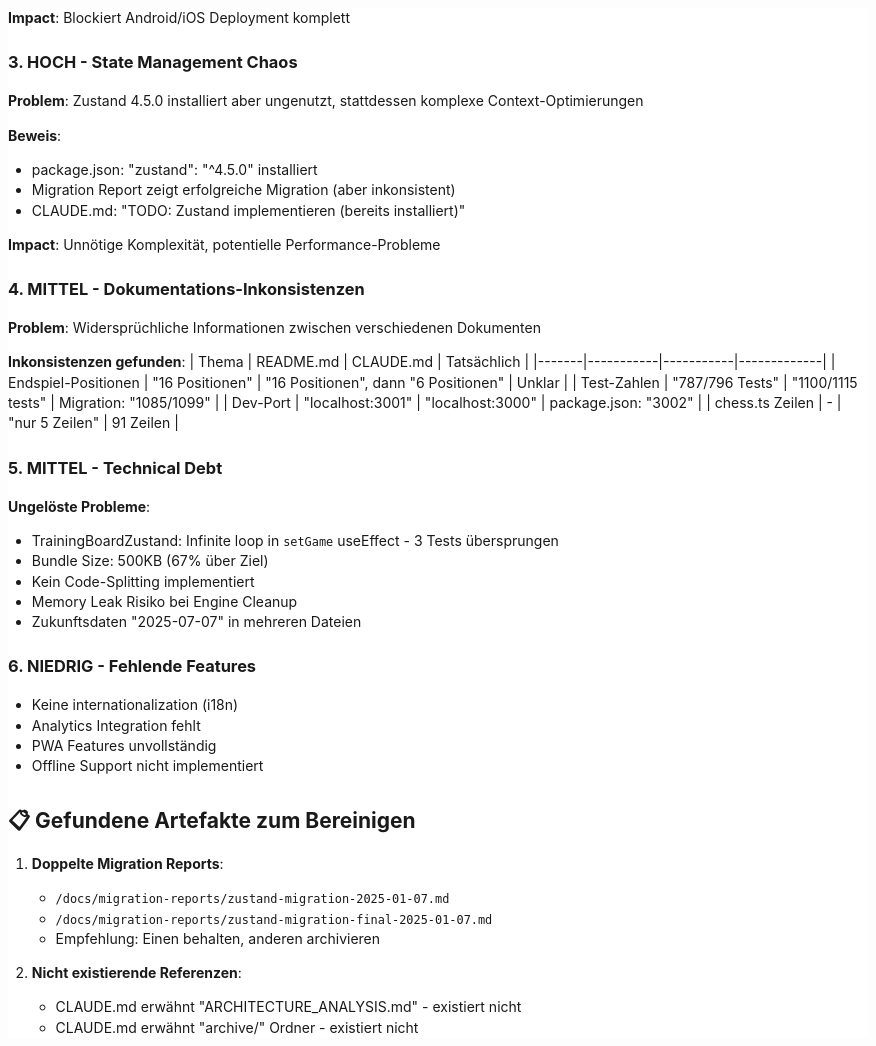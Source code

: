 **Impact**: Blockiert Android/iOS Deployment komplett

### 3. HOCH - State Management Chaos

**Problem**: Zustand 4.5.0 installiert aber ungenutzt, stattdessen komplexe Context-Optimierungen

**Beweis**:
- package.json: "zustand": "^4.5.0" installiert
- Migration Report zeigt erfolgreiche Migration (aber inkonsistent)
- CLAUDE.md: "TODO: Zustand implementieren (bereits installiert)"

**Impact**: Unnötige Komplexität, potentielle Performance-Probleme

### 4. MITTEL - Dokumentations-Inkonsistenzen

**Problem**: Widersprüchliche Informationen zwischen verschiedenen Dokumenten

**Inkonsistenzen gefunden**:
| Thema | README.md | CLAUDE.md | Tatsächlich |
|-------|-----------|-----------|-------------|
| Endspiel-Positionen | "16 Positionen" | "16 Positionen", dann "6 Positionen" | Unklar |
| Test-Zahlen | "787/796 Tests" | "1100/1115 tests" | Migration: "1085/1099" |
| Dev-Port | "localhost:3001" | "localhost:3000" | package.json: "3002" |
| chess.ts Zeilen | - | "nur 5 Zeilen" | 91 Zeilen |

### 5. MITTEL - Technical Debt

**Ungelöste Probleme**:
- TrainingBoardZustand: Infinite loop in `setGame` useEffect - 3 Tests übersprungen
- Bundle Size: 500KB (67% über Ziel)
- Kein Code-Splitting implementiert
- Memory Leak Risiko bei Engine Cleanup
- Zukunftsdaten "2025-07-07" in mehreren Dateien

### 6. NIEDRIG - Fehlende Features

- Keine internationalization (i18n)
- Analytics Integration fehlt
- PWA Features unvollständig
- Offline Support nicht implementiert

## 📋 Gefundene Artefakte zum Bereinigen

1. **Doppelte Migration Reports**:
   - `/docs/migration-reports/zustand-migration-2025-01-07.md`
   - `/docs/migration-reports/zustand-migration-final-2025-01-07.md`
   - Empfehlung: Einen behalten, anderen archivieren

2. **Nicht existierende Referenzen**:
   - CLAUDE.md erwähnt "ARCHITECTURE_ANALYSIS.md" - existiert nicht
   - CLAUDE.md erwähnt "archive/" Ordner - existiert nicht
